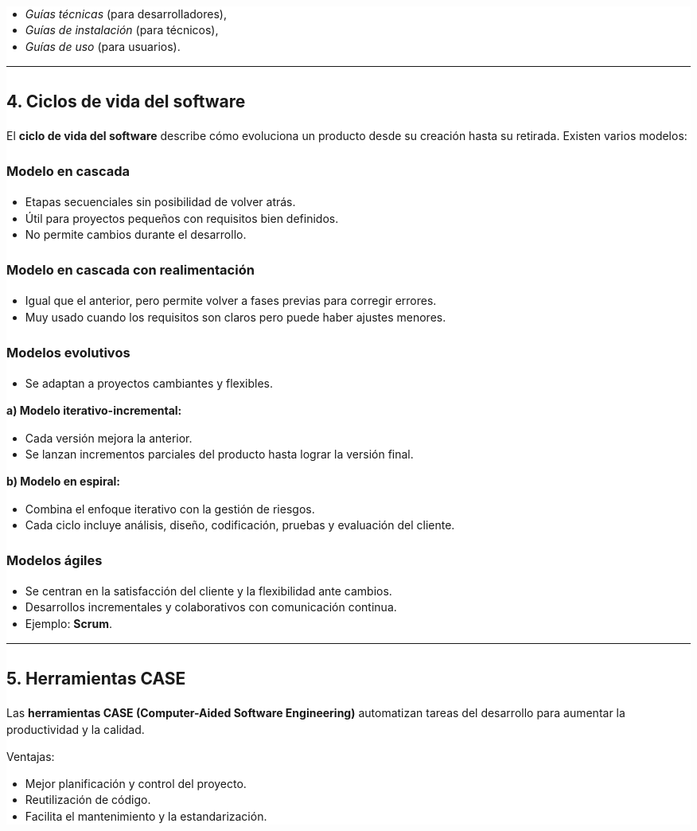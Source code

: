    * *Guías técnicas* (para desarrolladores),
   * *Guías de instalación* (para técnicos),
   * *Guías de uso* (para usuarios).

---

## 4. Ciclos de vida del software

El **ciclo de vida del software** describe cómo evoluciona un producto desde su creación hasta su retirada. Existen varios modelos:

### Modelo en cascada

* Etapas secuenciales sin posibilidad de volver atrás.
* Útil para proyectos pequeños con requisitos bien definidos.
* No permite cambios durante el desarrollo.

### Modelo en cascada con realimentación

* Igual que el anterior, pero permite volver a fases previas para corregir errores.
* Muy usado cuando los requisitos son claros pero puede haber ajustes menores.

### Modelos evolutivos

* Se adaptan a proyectos cambiantes y flexibles.

**a) Modelo iterativo-incremental:**

* Cada versión mejora la anterior.
* Se lanzan incrementos parciales del producto hasta lograr la versión final.

**b) Modelo en espiral:**

* Combina el enfoque iterativo con la gestión de riesgos.
* Cada ciclo incluye análisis, diseño, codificación, pruebas y evaluación del cliente.

### Modelos ágiles

* Se centran en la satisfacción del cliente y la flexibilidad ante cambios.
* Desarrollos incrementales y colaborativos con comunicación continua.
* Ejemplo: **Scrum**.

---

## 5. Herramientas CASE

Las **herramientas CASE (Computer-Aided Software Engineering)** automatizan tareas del desarrollo para aumentar la productividad y la calidad.

Ventajas:

* Mejor planificación y control del proyecto.
* Reutilización de código.
* Facilita el mantenimiento y la estandarización.
